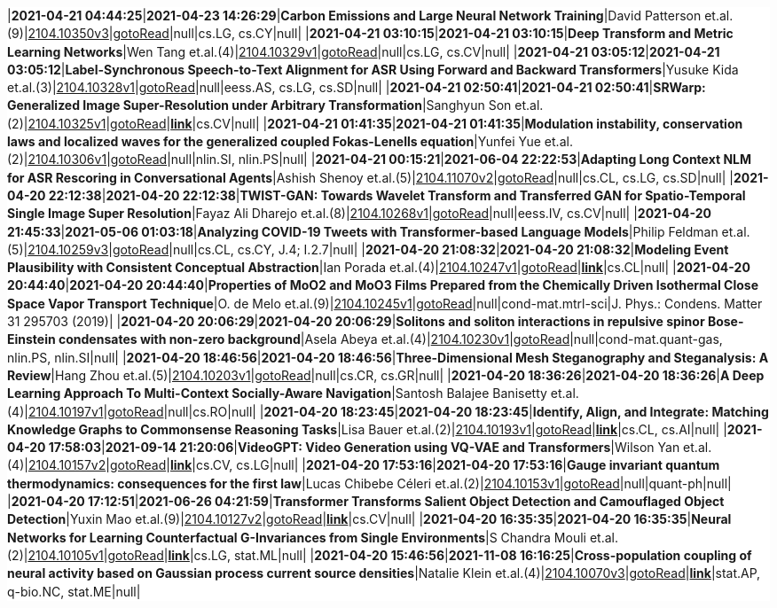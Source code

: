 |**2021-04-21 04:44:25**|**2021-04-23 14:26:29**|**Carbon Emissions and Large Neural Network Training**|David Patterson et.al.(9)|[2104.10350v3](http://arxiv.org/abs/2104.10350v3)|[gotoRead](http://arxiv.org/pdf/2104.10350v3)|null|cs.LG, cs.CY|null|
|**2021-04-21 03:10:15**|**2021-04-21 03:10:15**|**Deep Transform and Metric Learning Networks**|Wen Tang et.al.(4)|[2104.10329v1](http://arxiv.org/abs/2104.10329v1)|[gotoRead](http://arxiv.org/pdf/2104.10329v1)|null|cs.LG, cs.CV|null|
|**2021-04-21 03:05:12**|**2021-04-21 03:05:12**|**Label-Synchronous Speech-to-Text Alignment for ASR Using Forward and   Backward Transformers**|Yusuke Kida et.al.(3)|[2104.10328v1](http://arxiv.org/abs/2104.10328v1)|[gotoRead](http://arxiv.org/pdf/2104.10328v1)|null|eess.AS, cs.LG, cs.SD|null|
|**2021-04-21 02:50:41**|**2021-04-21 02:50:41**|**SRWarp: Generalized Image Super-Resolution under Arbitrary   Transformation**|Sanghyun Son et.al.(2)|[2104.10325v1](http://arxiv.org/abs/2104.10325v1)|[gotoRead](http://arxiv.org/pdf/2104.10325v1)|**[link](https://github.com/sanghyun-son/srwarp)**|cs.CV|null|
|**2021-04-21 01:41:35**|**2021-04-21 01:41:35**|**Modulation instability, conservation laws and localized waves for the   generalized coupled Fokas-Lenells equation**|Yunfei Yue et.al.(2)|[2104.10306v1](http://arxiv.org/abs/2104.10306v1)|[gotoRead](http://arxiv.org/pdf/2104.10306v1)|null|nlin.SI, nlin.PS|null|
|**2021-04-21 00:15:21**|**2021-06-04 22:22:53**|**Adapting Long Context NLM for ASR Rescoring in Conversational Agents**|Ashish Shenoy et.al.(5)|[2104.11070v2](http://arxiv.org/abs/2104.11070v2)|[gotoRead](http://arxiv.org/pdf/2104.11070v2)|null|cs.CL, cs.LG, cs.SD|null|
|**2021-04-20 22:12:38**|**2021-04-20 22:12:38**|**TWIST-GAN: Towards Wavelet Transform and Transferred GAN for   Spatio-Temporal Single Image Super Resolution**|Fayaz Ali Dharejo et.al.(8)|[2104.10268v1](http://arxiv.org/abs/2104.10268v1)|[gotoRead](http://arxiv.org/pdf/2104.10268v1)|null|eess.IV, cs.CV|null|
|**2021-04-20 21:45:33**|**2021-05-06 01:03:18**|**Analyzing COVID-19 Tweets with Transformer-based Language Models**|Philip Feldman et.al.(5)|[2104.10259v3](http://arxiv.org/abs/2104.10259v3)|[gotoRead](http://arxiv.org/pdf/2104.10259v3)|null|cs.CL, cs.CY, J.4; I.2.7|null|
|**2021-04-20 21:08:32**|**2021-04-20 21:08:32**|**Modeling Event Plausibility with Consistent Conceptual Abstraction**|Ian Porada et.al.(4)|[2104.10247v1](http://arxiv.org/abs/2104.10247v1)|[gotoRead](http://arxiv.org/pdf/2104.10247v1)|**[link](https://github.com/ianporada/modeling_event_plausibility)**|cs.CL|null|
|**2021-04-20 20:44:40**|**2021-04-20 20:44:40**|**Properties of MoO2 and MoO3 Films Prepared from the Chemically Driven   Isothermal Close Space Vapor Transport Technique**|O. de Melo et.al.(9)|[2104.10245v1](http://arxiv.org/abs/2104.10245v1)|[gotoRead](http://arxiv.org/pdf/2104.10245v1)|null|cond-mat.mtrl-sci|J. Phys.: Condens. Matter 31 295703 (2019)|
|**2021-04-20 20:06:29**|**2021-04-20 20:06:29**|**Solitons and soliton interactions in repulsive spinor Bose-Einstein   condensates with non-zero background**|Asela Abeya et.al.(4)|[2104.10230v1](http://arxiv.org/abs/2104.10230v1)|[gotoRead](http://arxiv.org/pdf/2104.10230v1)|null|cond-mat.quant-gas, nlin.PS, nlin.SI|null|
|**2021-04-20 18:46:56**|**2021-04-20 18:46:56**|**Three-Dimensional Mesh Steganography and Steganalysis: A Review**|Hang Zhou et.al.(5)|[2104.10203v1](http://arxiv.org/abs/2104.10203v1)|[gotoRead](http://arxiv.org/pdf/2104.10203v1)|null|cs.CR, cs.GR|null|
|**2021-04-20 18:36:26**|**2021-04-20 18:36:26**|**A Deep Learning Approach To Multi-Context Socially-Aware Navigation**|Santosh Balajee Banisetty et.al.(4)|[2104.10197v1](http://arxiv.org/abs/2104.10197v1)|[gotoRead](http://arxiv.org/pdf/2104.10197v1)|null|cs.RO|null|
|**2021-04-20 18:23:45**|**2021-04-20 18:23:45**|**Identify, Align, and Integrate: Matching Knowledge Graphs to Commonsense   Reasoning Tasks**|Lisa Bauer et.al.(2)|[2104.10193v1](http://arxiv.org/abs/2104.10193v1)|[gotoRead](http://arxiv.org/pdf/2104.10193v1)|**[link](https://github.com/lbauer6/IdentifyAlignIntegrate)**|cs.CL, cs.AI|null|
|**2021-04-20 17:58:03**|**2021-09-14 21:20:06**|**VideoGPT: Video Generation using VQ-VAE and Transformers**|Wilson Yan et.al.(4)|[2104.10157v2](http://arxiv.org/abs/2104.10157v2)|[gotoRead](http://arxiv.org/pdf/2104.10157v2)|**[link](https://github.com/wilson1yan/VideoGPT)**|cs.CV, cs.LG|null|
|**2021-04-20 17:53:16**|**2021-04-20 17:53:16**|**Gauge invariant quantum thermodynamics: consequences for the first law**|Lucas Chibebe Céleri et.al.(2)|[2104.10153v1](http://arxiv.org/abs/2104.10153v1)|[gotoRead](http://arxiv.org/pdf/2104.10153v1)|null|quant-ph|null|
|**2021-04-20 17:12:51**|**2021-06-26 04:21:59**|**Transformer Transforms Salient Object Detection and Camouflaged Object   Detection**|Yuxin Mao et.al.(9)|[2104.10127v2](http://arxiv.org/abs/2104.10127v2)|[gotoRead](http://arxiv.org/pdf/2104.10127v2)|**[link](https://github.com/fupiao1998/TrasformerSO)**|cs.CV|null|
|**2021-04-20 16:35:35**|**2021-04-20 16:35:35**|**Neural Networks for Learning Counterfactual G-Invariances from Single   Environments**|S Chandra Mouli et.al.(2)|[2104.10105v1](http://arxiv.org/abs/2104.10105v1)|[gotoRead](http://arxiv.org/pdf/2104.10105v1)|**[link](https://github.com/PurdueMINDS/NN_CGInvariance)**|cs.LG, stat.ML|null|
|**2021-04-20 15:46:56**|**2021-11-08 16:16:25**|**Cross-population coupling of neural activity based on Gaussian process   current source densities**|Natalie Klein et.al.(4)|[2104.10070v3](http://arxiv.org/abs/2104.10070v3)|[gotoRead](http://arxiv.org/pdf/2104.10070v3)|**[link](https://github.com/natalieklein/gpcsd)**|stat.AP, q-bio.NC, stat.ME|null|